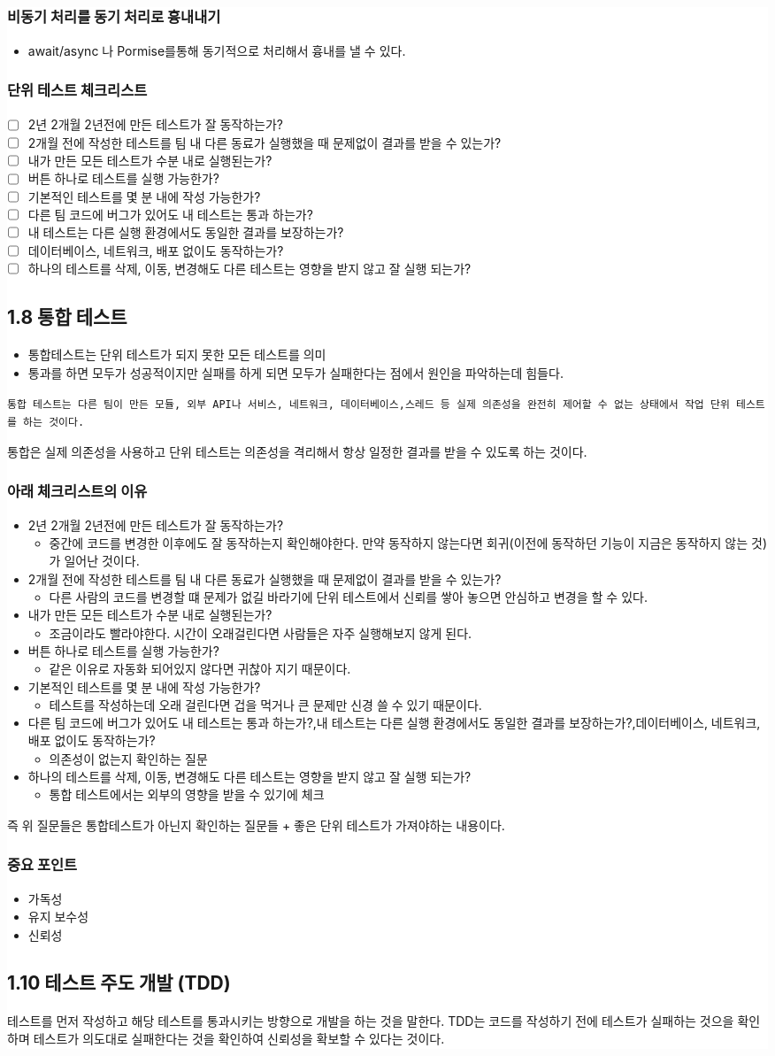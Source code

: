 ### 비동기 처리를 동기 처리로 흉내내기

- await/async 나 Pormise를통해 동기적으로 처리해서 흉내를 낼 수 있다.

### 단위 테스트 체크리스트

- [ ] 2년 2개월 2년전에 만든 테스트가 잘 동작하는가?
- [ ] 2개월 전에 작성한 테스트를 팀 내 다른 동료가 실행했을 때 문제없이 결과를 받을 수 있는가?
- [ ] 내가 만든 모든 테스트가 수분 내로 실행된는가?
- [ ] 버튼 하나로 테스트를 실행 가능한가?
- [ ] 기본적인 테스트를 몇 분 내에 작성 가능한가?
- [ ] 다른 팀 코드에 버그가 있어도 내 테스트는 통과 하는가?
- [ ] 내 테스트는 다른 실행 환경에서도 동일한 결과를 보장하는가?
- [ ] 데이터베이스, 네트워크, 배포 없이도 동작하는가?
- [ ] 하나의 테스트를 삭제, 이동, 변경해도 다른 테스트는 영향을 받지 않고 잘 실행 되는가?

## 1.8 통합 테스트

- 통합테스트는 단위 테스트가 되지 못한 모든 테스트를 의미
- 통과를 하면 모두가 성공적이지만 실패를 하게 되면 모두가 실패한다는 점에서 원인을 파악하는데 힘들다.

`통합 테스트는 다른 팀이 만든 모듈, 외부 API나 서비스, 네트워크, 데이터베이스,스레드 등 실제 의존성을 완전히 제어할 수 없는 상태에서 작업 단위 테스트를 하는 것이다.`

통합은 실제 의존성을 사용하고 단위 테스트는 의존성을 격리해서 항상 일정한 결과를 받을 수 있도록 하는 것이다.

### 아래 체크리스트의 이유

- 2년 2개월 2년전에 만든 테스트가 잘 동작하는가?
  - 중간에 코드를 변경한 이후에도 잘 동작하는지 확인해야한다. 만약 동작하지 않는다면 회귀(이전에 동작하던 기능이 지금은 동작하지 않는 것)가 일어난 것이다.
- 2개월 전에 작성한 테스트를 팀 내 다른 동료가 실행했을 때 문제없이 결과를 받을 수 있는가?
  - 다른 사람의 코드를 변경할 떄 문제가 없길 바라기에 단위 테스트에서 신뢰를 쌓아 놓으면 안심하고 변경을 할 수 있다.
- 내가 만든 모든 테스트가 수분 내로 실행된는가?
  - 조금이라도 빨라야한다. 시간이 오래걸린다면 사람들은 자주 실행해보지 않게 된다.
- 버튼 하나로 테스트를 실행 가능한가?
  - 같은 이유로 자동화 되어있지 않다면 귀찮아 지기 때문이다.
- 기본적인 테스트를 몇 분 내에 작성 가능한가?
  - 테스트를 작성하는데 오래 걸린다면 겁을 먹거나 큰 문제만 신경 쓸 수 있기 때문이다.
- 다른 팀 코드에 버그가 있어도 내 테스트는 통과 하는가?,내 테스트는 다른 실행 환경에서도 동일한 결과를 보장하는가?,데이터베이스, 네트워크, 배포 없이도 동작하는가?
  - 의존성이 없는지 확인하는 질문
- 하나의 테스트를 삭제, 이동, 변경해도 다른 테스트는 영향을 받지 않고 잘 실행 되는가?
  - 통합 테스트에서는 외부의 영향을 받을 수 있기에 체크
  
즉 위 질문들은 통합테스트가 아닌지 확인하는 질문들 + 좋은 단위 테스트가 가져야하는 내용이다.

### 중요 포인트

- 가독성
- 유지 보수성
- 신뢰성

## 1.10 테스트 주도 개발 (TDD)

테스트를 먼저 작성하고 해당 테스트를 통과시키는 방향으로 개발을 하는 것을 말한다.
TDD는 코드를 작성하기 전에 테스트가 실패하는 것으을 확인하며 테스트가 의도대로 실패한다는 것을 확인하여 신뢰성을 확보할 수 있다는 것이다.

